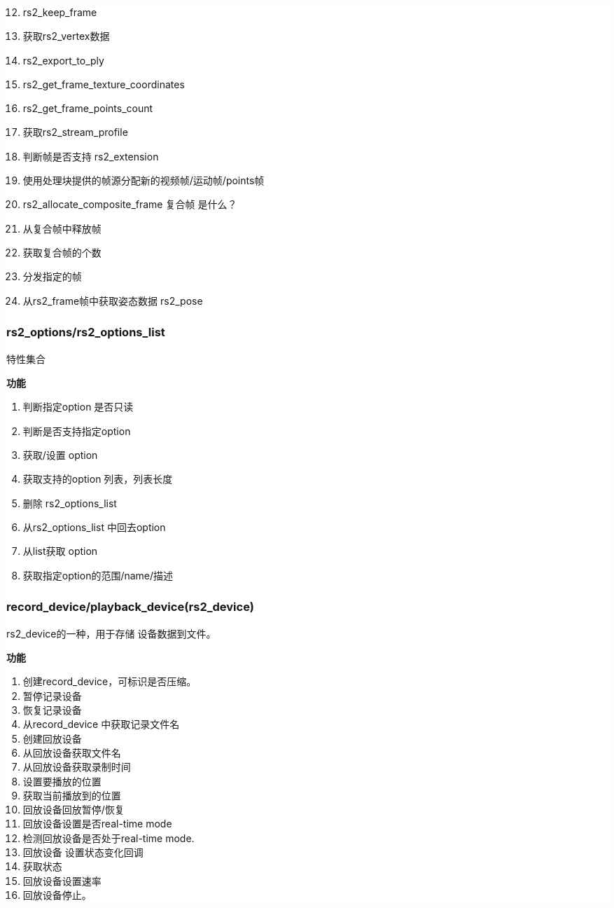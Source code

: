 12. rs2_keep_frame

13. 获取rs2_vertex数据

14. rs2_export_to_ply

15. rs2_get_frame_texture_coordinates

16. rs2_get_frame_points_count

17. 获取rs2_stream_profile

18. 判断帧是否支持 rs2_extension

19. 使用处理块提供的帧源分配新的视频帧/运动帧/points帧

20. rs2_allocate_composite_frame  复合帧 是什么？

21. 从复合帧中释放帧

22. 获取复合帧的个数

23. 分发指定的帧

24. 从rs2_frame帧中获取姿态数据 rs2_pose

    

### rs2_options/rs2_options_list

特性集合



**功能**

1. 判断指定option 是否只读

2. 判断是否支持指定option

3. 获取/设置 option

4. 获取支持的option 列表，列表长度

5. 删除 rs2_options_list

6. 从rs2_options_list 中回去option

7. 从list获取 option

8. 获取指定option的范围/name/描述

   

### record_device/playback_device(rs2_device)

rs2_device的一种，用于存储 设备数据到文件。



**功能**

1. 创建record_device，可标识是否压缩。
2. 暂停记录设备
3. 恢复记录设备
4. 从record_device 中获取记录文件名
5. 创建回放设备
6. 从回放设备获取文件名
7. 从回放设备获取录制时间
8. 设置要播放的位置
9. 获取当前播放到的位置
10. 回放设备回放暂停/恢复
11. 回放设备设置是否real-time  mode
12. 检测回放设备是否处于real-time mode.
13. 回放设备 设置状态变化回调
14. 获取状态
15. 回放设备设置速率
16. 回放设备停止。